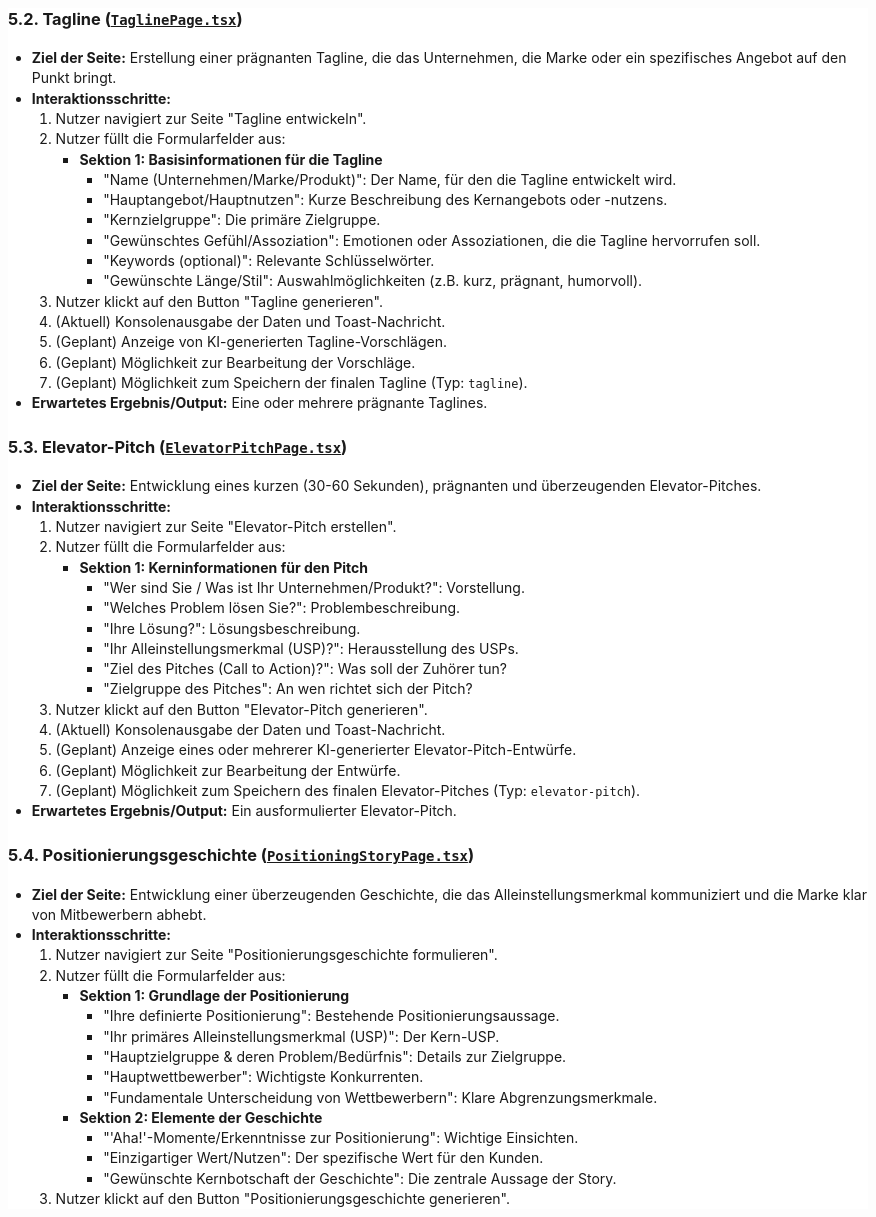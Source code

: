 ### 5.2. Tagline ([`TaglinePage.tsx`](src/pages/storytelling/TaglinePage.tsx))

*   **Ziel der Seite:** Erstellung einer prägnanten Tagline, die das Unternehmen, die Marke oder ein spezifisches Angebot auf den Punkt bringt.
*   **Interaktionsschritte:**
    1.  Nutzer navigiert zur Seite "Tagline entwickeln".
    2.  Nutzer füllt die Formularfelder aus:
        *   **Sektion 1: Basisinformationen für die Tagline**
            *   "Name (Unternehmen/Marke/Produkt)": Der Name, für den die Tagline entwickelt wird.
            *   "Hauptangebot/Hauptnutzen": Kurze Beschreibung des Kernangebots oder -nutzens.
            *   "Kernzielgruppe": Die primäre Zielgruppe.
            *   "Gewünschtes Gefühl/Assoziation": Emotionen oder Assoziationen, die die Tagline hervorrufen soll.
            *   "Keywords (optional)": Relevante Schlüsselwörter.
            *   "Gewünschte Länge/Stil": Auswahlmöglichkeiten (z.B. kurz, prägnant, humorvoll).
    3.  Nutzer klickt auf den Button "Tagline generieren".
    4.  (Aktuell) Konsolenausgabe der Daten und Toast-Nachricht.
    5.  (Geplant) Anzeige von KI-generierten Tagline-Vorschlägen.
    6.  (Geplant) Möglichkeit zur Bearbeitung der Vorschläge.
    7.  (Geplant) Möglichkeit zum Speichern der finalen Tagline (Typ: `tagline`).
*   **Erwartetes Ergebnis/Output:** Eine oder mehrere prägnante Taglines.

### 5.3. Elevator-Pitch ([`ElevatorPitchPage.tsx`](src/pages/storytelling/ElevatorPitchPage.tsx))

*   **Ziel der Seite:** Entwicklung eines kurzen (30-60 Sekunden), prägnanten und überzeugenden Elevator-Pitches.
*   **Interaktionsschritte:**
    1.  Nutzer navigiert zur Seite "Elevator-Pitch erstellen".
    2.  Nutzer füllt die Formularfelder aus:
        *   **Sektion 1: Kerninformationen für den Pitch**
            *   "Wer sind Sie / Was ist Ihr Unternehmen/Produkt?": Vorstellung.
            *   "Welches Problem lösen Sie?": Problembeschreibung.
            *   "Ihre Lösung?": Lösungsbeschreibung.
            *   "Ihr Alleinstellungsmerkmal (USP)?": Herausstellung des USPs.
            *   "Ziel des Pitches (Call to Action)?": Was soll der Zuhörer tun?
            *   "Zielgruppe des Pitches": An wen richtet sich der Pitch?
    3.  Nutzer klickt auf den Button "Elevator-Pitch generieren".
    4.  (Aktuell) Konsolenausgabe der Daten und Toast-Nachricht.
    5.  (Geplant) Anzeige eines oder mehrerer KI-generierter Elevator-Pitch-Entwürfe.
    6.  (Geplant) Möglichkeit zur Bearbeitung der Entwürfe.
    7.  (Geplant) Möglichkeit zum Speichern des finalen Elevator-Pitches (Typ: `elevator-pitch`).
*   **Erwartetes Ergebnis/Output:** Ein ausformulierter Elevator-Pitch.

### 5.4. Positionierungsgeschichte ([`PositioningStoryPage.tsx`](src/pages/storytelling/PositioningStoryPage.tsx))

*   **Ziel der Seite:** Entwicklung einer überzeugenden Geschichte, die das Alleinstellungsmerkmal kommuniziert und die Marke klar von Mitbewerbern abhebt.
*   **Interaktionsschritte:**
    1.  Nutzer navigiert zur Seite "Positionierungsgeschichte formulieren".
    2.  Nutzer füllt die Formularfelder aus:
        *   **Sektion 1: Grundlage der Positionierung**
            *   "Ihre definierte Positionierung": Bestehende Positionierungsaussage.
            *   "Ihr primäres Alleinstellungsmerkmal (USP)": Der Kern-USP.
            *   "Hauptzielgruppe & deren Problem/Bedürfnis": Details zur Zielgruppe.
            *   "Hauptwettbewerber": Wichtigste Konkurrenten.
            *   "Fundamentale Unterscheidung von Wettbewerbern": Klare Abgrenzungsmerkmale.
        *   **Sektion 2: Elemente der Geschichte**
            *   "'Aha!'-Momente/Erkenntnisse zur Positionierung": Wichtige Einsichten.
            *   "Einzigartiger Wert/Nutzen": Der spezifische Wert für den Kunden.
            *   "Gewünschte Kernbotschaft der Geschichte": Die zentrale Aussage der Story.
    3.  Nutzer klickt auf den Button "Positionierungsgeschichte generieren".